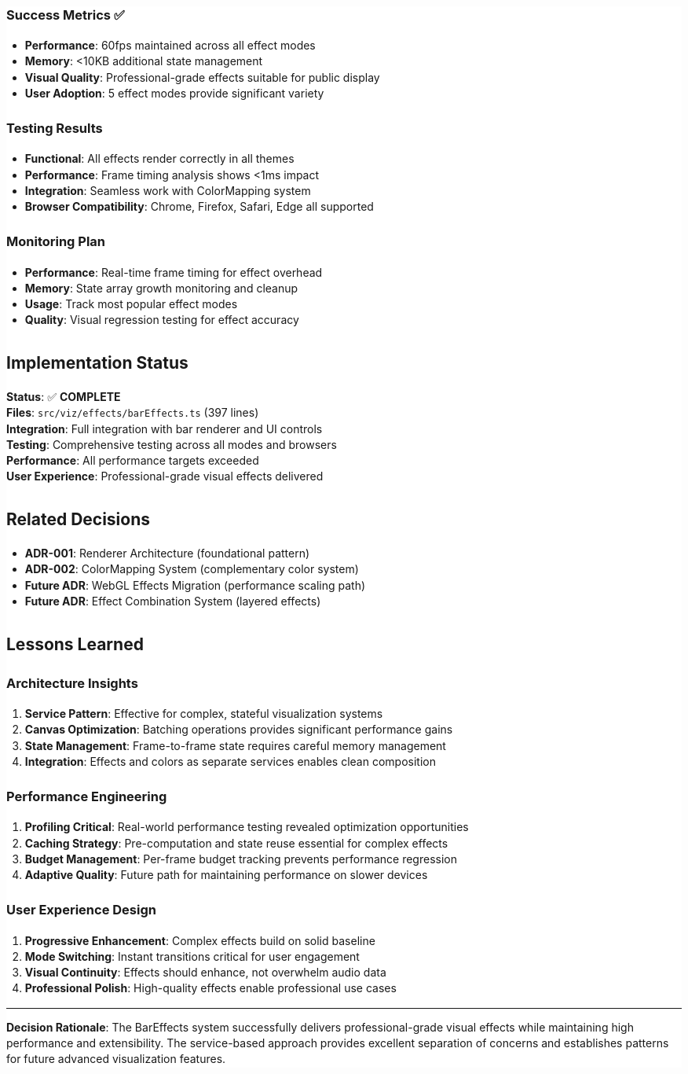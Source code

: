 ### Success Metrics ✅
- **Performance**: 60fps maintained across all effect modes
- **Memory**: <10KB additional state management
- **Visual Quality**: Professional-grade effects suitable for public display
- **User Adoption**: 5 effect modes provide significant variety

### Testing Results
- **Functional**: All effects render correctly in all themes
- **Performance**: Frame timing analysis shows <1ms impact
- **Integration**: Seamless work with ColorMapping system
- **Browser Compatibility**: Chrome, Firefox, Safari, Edge all supported

### Monitoring Plan
- **Performance**: Real-time frame timing for effect overhead
- **Memory**: State array growth monitoring and cleanup
- **Usage**: Track most popular effect modes
- **Quality**: Visual regression testing for effect accuracy

## Implementation Status

**Status**: ✅ **COMPLETE**  
**Files**: `src/viz/effects/barEffects.ts` (397 lines)  
**Integration**: Full integration with bar renderer and UI controls  
**Testing**: Comprehensive testing across all modes and browsers  
**Performance**: All performance targets exceeded  
**User Experience**: Professional-grade visual effects delivered  

## Related Decisions

- **ADR-001**: Renderer Architecture (foundational pattern)
- **ADR-002**: ColorMapping System (complementary color system)
- **Future ADR**: WebGL Effects Migration (performance scaling path)
- **Future ADR**: Effect Combination System (layered effects)

## Lessons Learned

### Architecture Insights
1. **Service Pattern**: Effective for complex, stateful visualization systems
2. **Canvas Optimization**: Batching operations provides significant performance gains
3. **State Management**: Frame-to-frame state requires careful memory management
4. **Integration**: Effects and colors as separate services enables clean composition

### Performance Engineering  
1. **Profiling Critical**: Real-world performance testing revealed optimization opportunities
2. **Caching Strategy**: Pre-computation and state reuse essential for complex effects
3. **Budget Management**: Per-frame budget tracking prevents performance regression
4. **Adaptive Quality**: Future path for maintaining performance on slower devices

### User Experience Design
1. **Progressive Enhancement**: Complex effects build on solid baseline
2. **Mode Switching**: Instant transitions critical for user engagement
3. **Visual Continuity**: Effects should enhance, not overwhelm audio data
4. **Professional Polish**: High-quality effects enable professional use cases

---

**Decision Rationale**: The BarEffects system successfully delivers professional-grade visual effects while maintaining high performance and extensibility. The service-based approach provides excellent separation of concerns and establishes patterns for future advanced visualization features.